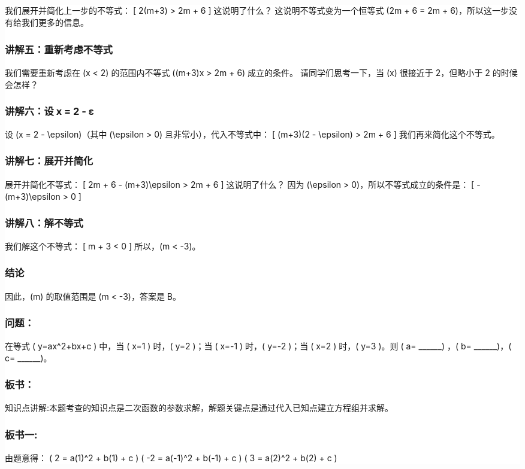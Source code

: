 我们展开并简化上一步的不等式：
\[
2(m+3) > 2m + 6
\]
这说明了什么？ 这说明不等式变为一个恒等式 \(2m + 6 = 2m + 6\)，所以这一步没有给我们更多的信息。

### 讲解五：重新考虑不等式

我们需要重新考虑在 \(x < 2\) 的范围内不等式 \((m+3)x > 2m + 6\) 成立的条件。
请同学们思考一下，当 \(x\) 很接近于 2，但略小于 2 的时候会怎样？

### 讲解六：设 x = 2 - ε

设 \(x = 2 - \epsilon\)（其中 \(\epsilon > 0\) 且非常小），代入不等式中：
\[
(m+3)(2 - \epsilon) > 2m + 6
\]
我们再来简化这个不等式。

### 讲解七：展开并简化

展开并简化不等式：
\[
2m + 6 - (m+3)\epsilon > 2m + 6
\]
这说明了什么？ 因为 \(\epsilon > 0\)，所以不等式成立的条件是：
\[
-(m+3)\epsilon > 0
\]

### 讲解八：解不等式

我们解这个不等式：
\[
m + 3 < 0
\]
所以，\(m < -3\)。

### 结论

因此，\(m\) 的取值范围是 \(m < -3\)，答案是 B。
### 问题：
在等式 \( y=ax^2+bx+c \) 中，当 \( x=1 \) 时，\( y=2 \)；当 \( x=-1 \) 时，\( y=-2 \)；当 \( x=2 \) 时，\( y=3 \)。则 \( a= \_\_\_\_\_\_\) ，\( b= \_\_\_\_\_\_\)，\( c= \_\_\_\_\_\_\)。
### 板书：
知识点讲解:本题考查的知识点是二次函数的参数求解，解题关键点是通过代入已知点建立方程组并求解。

### 板书一:
由题意得：
\( 2 = a(1)^2 + b(1) + c \)
\( -2 = a(-1)^2 + b(-1) + c \)
\( 3 = a(2)^2 + b(2) + c \)
